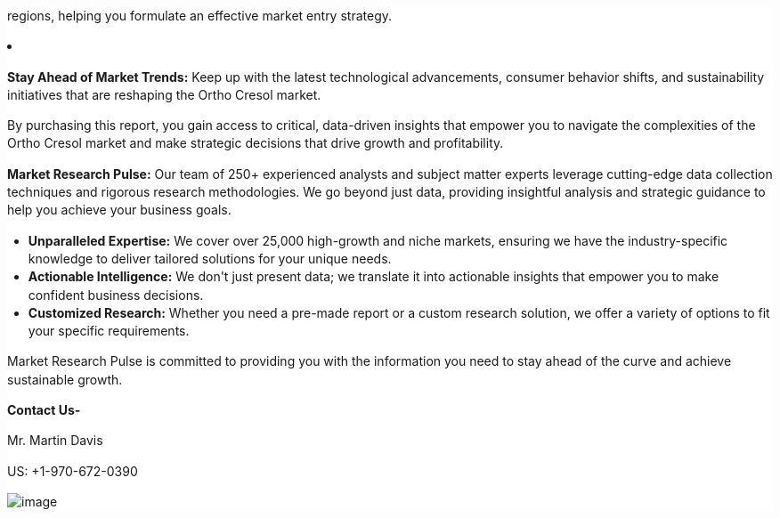 regions, helping you formulate an effective market entry strategy.</p></li><li><p><strong>Stay Ahead of Market Trends:</strong> Keep up with the latest technological advancements, consumer behavior shifts, and sustainability initiatives that are reshaping the Ortho Cresol market.</p></li></ol><p>By purchasing this report, you gain access to critical, data-driven insights that empower you to navigate the complexities of the Ortho Cresol market and make strategic decisions that drive growth and profitability.</p><p><strong>Market Research Pulse:</strong>&nbsp;Our team of 250+ experienced analysts and subject matter experts leverage cutting-edge data collection techniques and rigorous research methodologies. We go beyond just data, providing insightful analysis and strategic guidance to help you achieve your business goals.</p><ul><li><strong>Unparalleled Expertise:</strong>&nbsp;We cover over 25,000 high-growth and niche markets, ensuring we have the industry-specific knowledge to deliver tailored solutions for your unique needs.</li><li><strong>Actionable Intelligence:</strong>&nbsp;We don't just present data; we translate it into actionable insights that empower you to make confident business decisions.</li><li><strong>Customized Research:</strong>&nbsp;Whether you need a pre-made report or a custom research solution, we offer a variety of options to fit your specific requirements.</li></ul><p>Market Research Pulse is committed to providing you with the information you need to stay ahead of the curve and achieve sustainable growth.</p><p><strong>Contact Us-</strong></p><p>Mr. Martin Davis</p><p>US: +1-970-672-0390</p>
![image](https://github.com/user-attachments/assets/87336bd4-8e28-469d-94ab-c6680deaa384)
